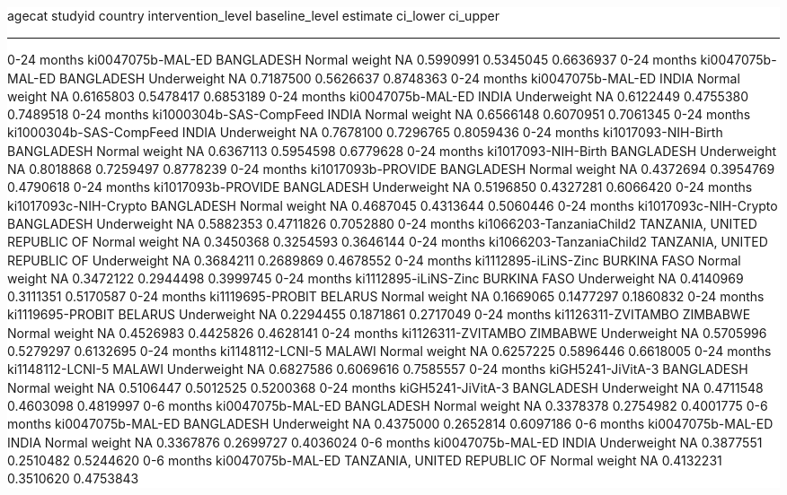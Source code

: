 
agecat        studyid                    country                        intervention_level   baseline_level     estimate    ci_lower    ci_upper
------------  -------------------------  -----------------------------  -------------------  ---------------  ----------  ----------  ----------
0-24 months   ki0047075b-MAL-ED          BANGLADESH                     Normal weight        NA                0.5990991   0.5345045   0.6636937
0-24 months   ki0047075b-MAL-ED          BANGLADESH                     Underweight          NA                0.7187500   0.5626637   0.8748363
0-24 months   ki0047075b-MAL-ED          INDIA                          Normal weight        NA                0.6165803   0.5478417   0.6853189
0-24 months   ki0047075b-MAL-ED          INDIA                          Underweight          NA                0.6122449   0.4755380   0.7489518
0-24 months   ki1000304b-SAS-CompFeed    INDIA                          Normal weight        NA                0.6566148   0.6070951   0.7061345
0-24 months   ki1000304b-SAS-CompFeed    INDIA                          Underweight          NA                0.7678100   0.7296765   0.8059436
0-24 months   ki1017093-NIH-Birth        BANGLADESH                     Normal weight        NA                0.6367113   0.5954598   0.6779628
0-24 months   ki1017093-NIH-Birth        BANGLADESH                     Underweight          NA                0.8018868   0.7259497   0.8778239
0-24 months   ki1017093b-PROVIDE         BANGLADESH                     Normal weight        NA                0.4372694   0.3954769   0.4790618
0-24 months   ki1017093b-PROVIDE         BANGLADESH                     Underweight          NA                0.5196850   0.4327281   0.6066420
0-24 months   ki1017093c-NIH-Crypto      BANGLADESH                     Normal weight        NA                0.4687045   0.4313644   0.5060446
0-24 months   ki1017093c-NIH-Crypto      BANGLADESH                     Underweight          NA                0.5882353   0.4711826   0.7052880
0-24 months   ki1066203-TanzaniaChild2   TANZANIA, UNITED REPUBLIC OF   Normal weight        NA                0.3450368   0.3254593   0.3646144
0-24 months   ki1066203-TanzaniaChild2   TANZANIA, UNITED REPUBLIC OF   Underweight          NA                0.3684211   0.2689869   0.4678552
0-24 months   ki1112895-iLiNS-Zinc       BURKINA FASO                   Normal weight        NA                0.3472122   0.2944498   0.3999745
0-24 months   ki1112895-iLiNS-Zinc       BURKINA FASO                   Underweight          NA                0.4140969   0.3111351   0.5170587
0-24 months   ki1119695-PROBIT           BELARUS                        Normal weight        NA                0.1669065   0.1477297   0.1860832
0-24 months   ki1119695-PROBIT           BELARUS                        Underweight          NA                0.2294455   0.1871861   0.2717049
0-24 months   ki1126311-ZVITAMBO         ZIMBABWE                       Normal weight        NA                0.4526983   0.4425826   0.4628141
0-24 months   ki1126311-ZVITAMBO         ZIMBABWE                       Underweight          NA                0.5705996   0.5279297   0.6132695
0-24 months   ki1148112-LCNI-5           MALAWI                         Normal weight        NA                0.6257225   0.5896446   0.6618005
0-24 months   ki1148112-LCNI-5           MALAWI                         Underweight          NA                0.6827586   0.6069616   0.7585557
0-24 months   kiGH5241-JiVitA-3          BANGLADESH                     Normal weight        NA                0.5106447   0.5012525   0.5200368
0-24 months   kiGH5241-JiVitA-3          BANGLADESH                     Underweight          NA                0.4711548   0.4603098   0.4819997
0-6 months    ki0047075b-MAL-ED          BANGLADESH                     Normal weight        NA                0.3378378   0.2754982   0.4001775
0-6 months    ki0047075b-MAL-ED          BANGLADESH                     Underweight          NA                0.4375000   0.2652814   0.6097186
0-6 months    ki0047075b-MAL-ED          INDIA                          Normal weight        NA                0.3367876   0.2699727   0.4036024
0-6 months    ki0047075b-MAL-ED          INDIA                          Underweight          NA                0.3877551   0.2510482   0.5244620
0-6 months    ki0047075b-MAL-ED          TANZANIA, UNITED REPUBLIC OF   Normal weight        NA                0.4132231   0.3510620   0.4753843